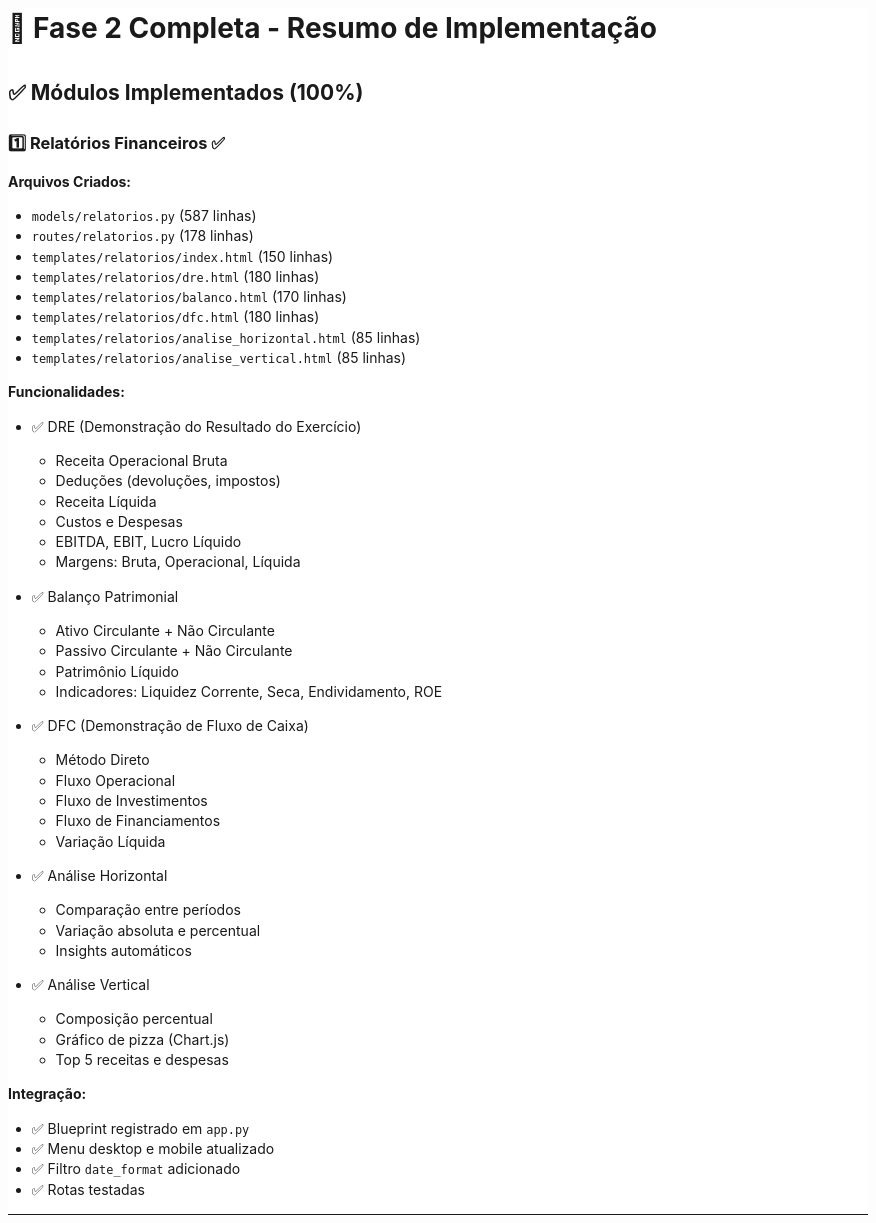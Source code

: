 # 🎯 Fase 2 Completa - Resumo de Implementação

## ✅ Módulos Implementados (100%)

### 1️⃣ Relatórios Financeiros ✅

**Arquivos Criados:**
- `models/relatorios.py` (587 linhas)
- `routes/relatorios.py` (178 linhas)
- `templates/relatorios/index.html` (150 linhas)
- `templates/relatorios/dre.html` (180 linhas)
- `templates/relatorios/balanco.html` (170 linhas)
- `templates/relatorios/dfc.html` (180 linhas)
- `templates/relatorios/analise_horizontal.html` (85 linhas)
- `templates/relatorios/analise_vertical.html` (85 linhas)

**Funcionalidades:**
- ✅ DRE (Demonstração do Resultado do Exercício)
  - Receita Operacional Bruta
  - Deduções (devoluções, impostos)
  - Receita Líquida
  - Custos e Despesas
  - EBITDA, EBIT, Lucro Líquido
  - Margens: Bruta, Operacional, Líquida

- ✅ Balanço Patrimonial
  - Ativo Circulante + Não Circulante
  - Passivo Circulante + Não Circulante
  - Patrimônio Líquido
  - Indicadores: Liquidez Corrente, Seca, Endividamento, ROE

- ✅ DFC (Demonstração de Fluxo de Caixa)
  - Método Direto
  - Fluxo Operacional
  - Fluxo de Investimentos
  - Fluxo de Financiamentos
  - Variação Líquida

- ✅ Análise Horizontal
  - Comparação entre períodos
  - Variação absoluta e percentual
  - Insights automáticos

- ✅ Análise Vertical
  - Composição percentual
  - Gráfico de pizza (Chart.js)
  - Top 5 receitas e despesas

**Integração:**
- ✅ Blueprint registrado em `app.py`
- ✅ Menu desktop e mobile atualizado
- ✅ Filtro `date_format` adicionado
- ✅ Rotas testadas

---